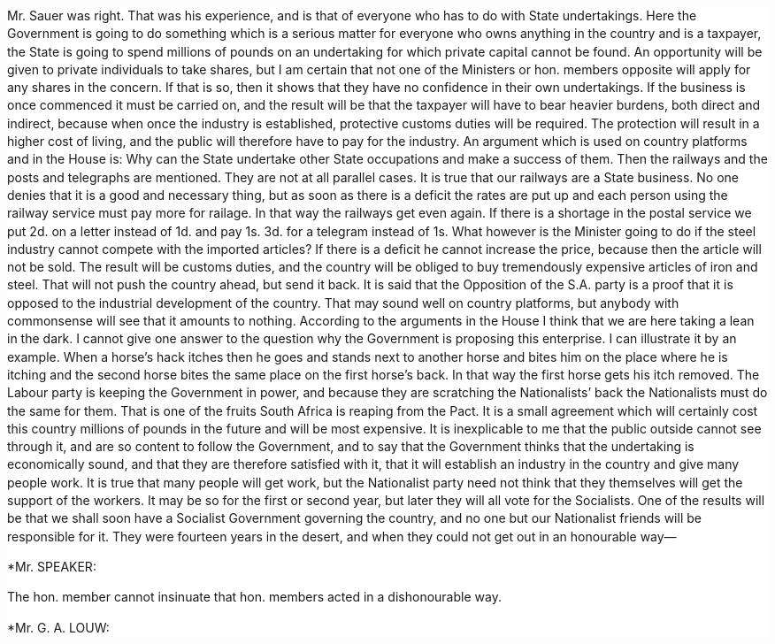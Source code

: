 <p>Mr. Sauer was right. That was his experience, and is that of everyone who has to do with State undertakings. Here the Government is going to do something which is a serious matter for everyone who owns anything in the country and is a taxpayer, the State is going to spend millions of pounds on an undertaking for which private capital cannot be found. An opportunity will be given to private individuals to take shares, but I am certain that not one of the Ministers or hon. members opposite will apply for any shares in the concern. If that is so, then it shows that they have no confidence in their own undertakings. If the business is once commenced it must be carried on, and the result will be that the taxpayer will have to bear heavier burdens, both direct and indirect, because when once the industry is established, protective customs duties will be required. The protection will result in a higher cost of living, and the public will therefore have to pay for the industry. An argument which is used on country platforms and in the House is: Why can the State undertake other State occupations and make a success of them. Then the railways and the posts and telegraphs are mentioned. They are not at all parallel cases. It is true that our railways are a State business. No one denies that it is a good and necessary thing, but as soon as there is a deficit the rates are put up and each person using the railway service must pay more for railage. In that way the railways get even again. If there is a shortage in the postal service we put 2d. on a letter instead of 1d. and pay 1s. 3d. for a telegram instead of 1s. What however is the Minister going to do if the steel industry cannot compete with the imported articles? If there is a deficit he cannot increase the price, because then the article will not be sold. The result will be customs duties, and the country will be obliged to buy tremendously expensive articles of iron and steel. That will not push the country ahead, but send it back. It is said that the Opposition of the S.A. party is a proof that it is opposed to the industrial development of the country. That may sound well on country platforms, but anybody with commonsense will see that it amounts to nothing. According to the arguments in the House I think that we are here taking a lean in the dark. I cannot give one answer to the question why the Government is proposing this enterprise. I can illustrate it by an example. When a horse&#x2019;s hack itches then he goes and stands next to another horse and bites him on the place where he is itching and the second horse bites the same place on the first horse&#x2019;s back. In that way the first horse gets his itch removed. The Labour party <span class="col_153-154" refersTo="page_0143"/>is keeping the Government in power, and because they are scratching the Nationalists&#x2019; back the Nationalists must do the same for them. That is one of the fruits South Africa is reaping from the Pact. It is a small agreement which will certainly cost this country millions of pounds in the future and will be most expensive. It is inexplicable to me that the public outside cannot see through it, and are so content to follow the Government, and to say that the Government thinks that the undertaking is economically sound, and that they are therefore satisfied with it, that it will establish an industry in the country and give many people work. It is true that many people will get work, but the Nationalist party need not think that they themselves will get the support of the workers. It may be so for the first or second year, but later they will all vote for the Socialists. One of the results will be that we shall soon have a Socialist Government governing the country, and no one but our Nationalist friends will be responsible for it. They were fourteen years in the desert, and when they could not get out in an honourable way&#x2014;</p>

</speech>

<speech by="#speaker">

<from>*Mr. <person refersTo="hansard_za">SPEAKER</person>:</from>

<p>The hon. member cannot insinuate that hon. members acted in a dishonourable way.</p>

</speech>

<speech by="#louw">

<from>*Mr. <person refersTo="hansard_za">G. A. LOUW</person>:</from>

